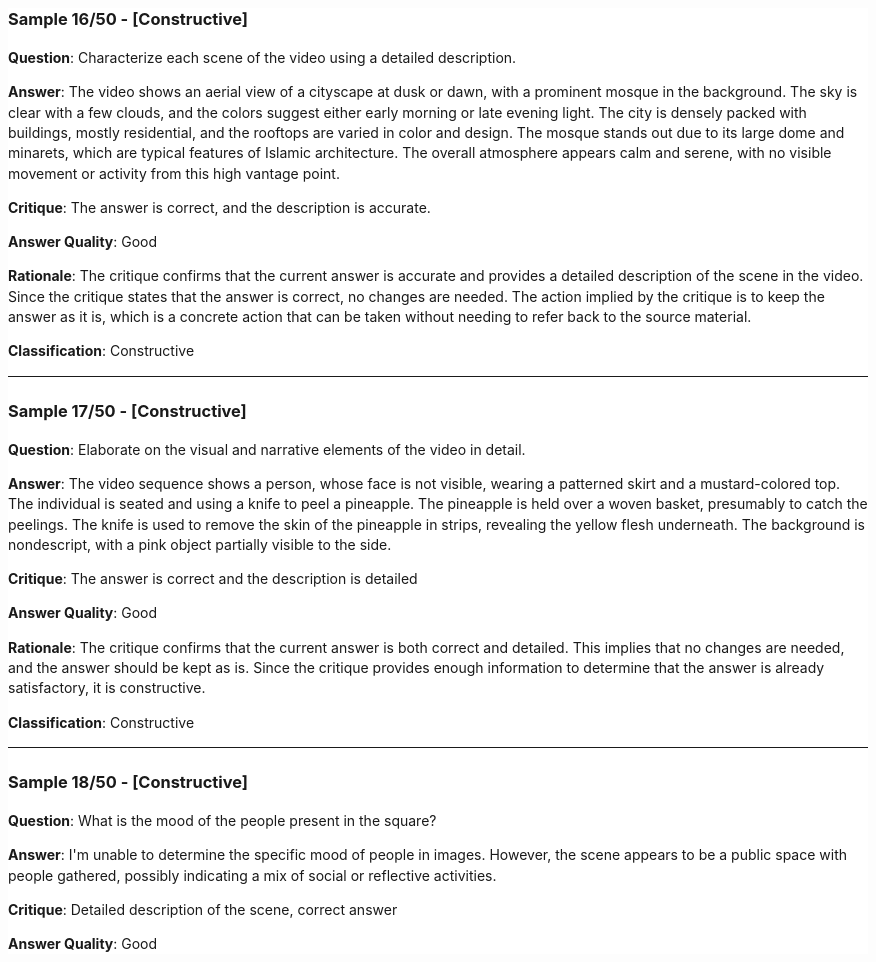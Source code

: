 
### Sample 16/50 - [Constructive]

**Question**: Characterize each scene of the video using a detailed description.

**Answer**: The video shows an aerial view of a cityscape at dusk or dawn, with a prominent mosque in the background. The sky is clear with a few clouds, and the colors suggest either early morning or late evening light. The city is densely packed with buildings, mostly residential, and the rooftops are varied in color and design. The mosque stands out due to its large dome and minarets, which are typical features of Islamic architecture. The overall atmosphere appears calm and serene, with no visible movement or activity from this high vantage point.

**Critique**: The answer is correct, and the description is accurate.

**Answer Quality**: Good

**Rationale**: The critique confirms that the current answer is accurate and provides a detailed description of the scene in the video. Since the critique states that the answer is correct, no changes are needed. The action implied by the critique is to keep the answer as it is, which is a concrete action that can be taken without needing to refer back to the source material.

**Classification**: Constructive

---

### Sample 17/50 - [Constructive]

**Question**: Elaborate on the visual and narrative elements of the video in detail.

**Answer**: The video sequence shows a person, whose face is not visible, wearing a patterned skirt and a mustard-colored top. The individual is seated and using a knife to peel a pineapple. The pineapple is held over a woven basket, presumably to catch the peelings. The knife is used to remove the skin of the pineapple in strips, revealing the yellow flesh underneath. The background is nondescript, with a pink object partially visible to the side.

**Critique**: The answer is correct and the description is detailed

**Answer Quality**: Good

**Rationale**: The critique confirms that the current answer is both correct and detailed. This implies that no changes are needed, and the answer should be kept as is. Since the critique provides enough information to determine that the answer is already satisfactory, it is constructive.

**Classification**: Constructive

---

### Sample 18/50 - [Constructive]

**Question**: What is the mood of the people present in the square?

**Answer**: I'm unable to determine the specific mood of people in images. However, the scene appears to be a public space with people gathered, possibly indicating a mix of social or reflective activities.

**Critique**: Detailed description of the scene, correct answer

**Answer Quality**: Good

